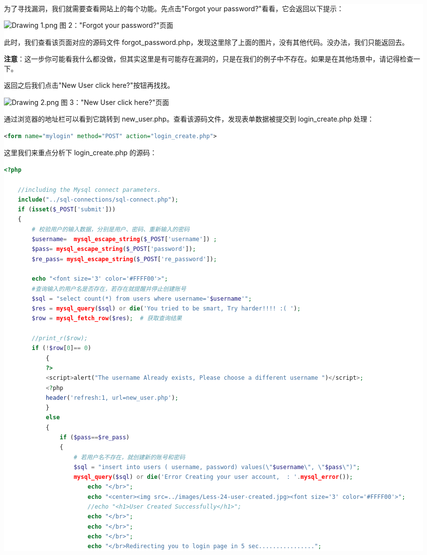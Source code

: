 为了寻找漏洞，我们就需要查看网站上的每个功能。先点击"Forgot your password?"看看，它会返回以下提示：

<Image alt="Drawing 1.png" src="https://s0.lgstatic.com/i/image/M00/8C/B3/CgqCHl_y7tWAdGo8AAfcVQqEIIM061.png"/>  
图 2："Forgot your password?"页面

此时，我们查看该页面对应的源码文件 forgot_password.php，发现这里除了上面的图片，没有其他代码。没办法，我们只能返回去。

**注意**：这一步你可能看我什么都没做，但其实这里是有可能存在漏洞的，只是在我们的例子中不存在。如果是在其他场景中，请记得检查一下。

返回之后我们点击"New User click here?"按钮再找找。

<Image alt="Drawing 2.png" src="https://s0.lgstatic.com/i/image/M00/8C/A8/Ciqc1F_y7t6AX0LCAAHdWn6LQH4169.png"/>  
图 3："New User click here?"页面

通过浏览器的地址栏可以看到它跳转到 new_user.php。查看该源码文件，发现表单数据被提交到 login_create.php 处理：

```xml
<form name="mylogin" method="POST" action="login_create.php">
```

这里我们来重点分析下 login_create.php 的源码：

```php
<?php
	
	//including the Mysql connect parameters.
	include("../sql-connections/sql-connect.php");
	if (isset($_POST['submit']))
	{
	    # 校验用户的输入数据，分别是用户、密码、重新输入的密码
		$username=  mysql_escape_string($_POST['username']) ;
		$pass= mysql_escape_string($_POST['password']);
		$re_pass= mysql_escape_string($_POST['re_password']);
		
		echo "<font size='3' color='#FFFF00'>";
        #查询输入的用户名是否存在，若存在就提醒并停止创建账号
		$sql = "select count(*) from users where username='$username'";
		$res = mysql_query($sql) or die('You tried to be smart, Try harder!!!! :( ');
	  	$row = mysql_fetch_row($res);  # 获取查询结果
		
		//print_r($row);
		if (!$row[0]== 0) 
			{
			?>
			<script>alert("The username Already exists, Please choose a different username ")</script>;
			<?php
			header('refresh:1, url=new_user.php');
	   		} 
			else 
			{
	       		if ($pass==$re_pass)
				{
					# 若用户名不存在，就创建新的账号和密码
	   				$sql = "insert into users ( username, password) values(\"$username\", \"$pass\")";
	   				mysql_query($sql) or die('Error Creating your user account,  : '.mysql_error());
						echo "</br>";
						echo "<center><img src=../images/Less-24-user-created.jpg><font size='3' color='#FFFF00'>";   				
						//echo "<h1>User Created Successfully</h1>";
						echo "</br>";
						echo "</br>";
						echo "</br>";					
						echo "</br>Redirecting you to login page in 5 sec................";
```